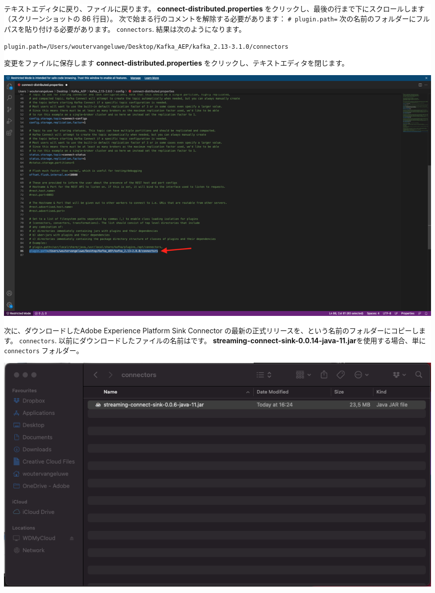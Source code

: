 テキストエディタに戻り、ファイルに戻ります。 **connect-distributed.properties** をクリックし、最後の行まで下にスクロールします（スクリーンショットの 86 行目）。 次で始まる行のコメントを解除する必要があります： `# plugin.path=` 次の名前のフォルダーにフルパスを貼り付ける必要があります。 `connectors`. 結果は次のようになります。

`plugin.path=/Users/woutervangeluwe/Desktop/Kafka_AEP/kafka_2.13-3.1.0/connectors`

変更をファイルに保存します **connect-distributed.properties** をクリックし、テキストエディタを閉じます。

![Kafka](./images/kc7.png)

次に、ダウンロードしたAdobe Experience Platform Sink Connector の最新の正式リリースを、という名前のフォルダーにコピーします。 `connectors`. 以前にダウンロードしたファイルの名前はです。 **streaming-connect-sink-0.0.14-java-11.jar**&#x200B;を使用する場合、単に `connectors` フォルダー。

![Kafka](./images/kc8.png)
